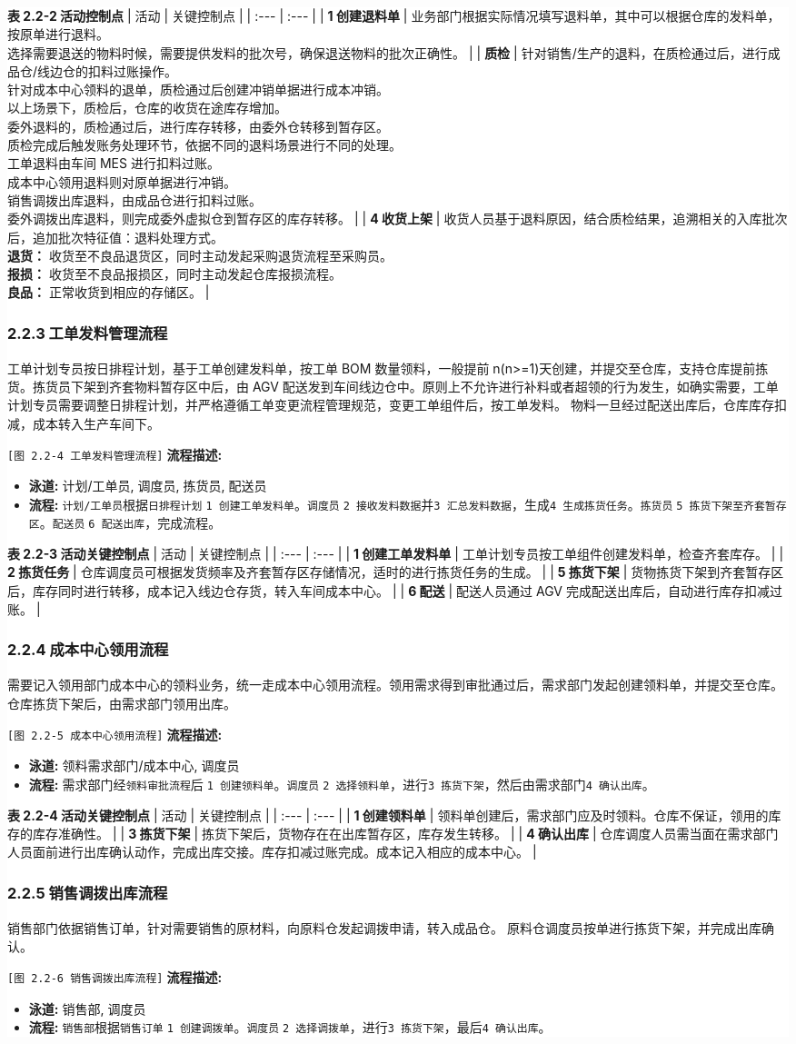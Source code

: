 **表 2.2-2 活动控制点**
| 活动 | 关键控制点 |
| :--- | :--- |
| **1 创建退料单** | 业务部门根据实际情况填写退料单，其中可以根据仓库的发料单，按原单进行退料。<br>选择需要退送的物料时候，需要提供发料的批次号，确保退送物料的批次正确性。 |
| **质检** | 针对销售/生产的退料，在质检通过后，进行成品仓/线边仓的扣料过账操作。<br>针对成本中心领料的退单，质检通过后创建冲销单据进行成本冲销。<br>以上场景下，质检后，仓库的收货在途库存增加。<br>委外退料的，质检通过后，进行库存转移，由委外仓转移到暂存区。<br>质检完成后触发账务处理环节，依据不同的退料场景进行不同的处理。<br>工单退料由车间 MES 进行扣料过账。<br>成本中心领用退料则对原单据进行冲销。<br>销售调拨出库退料，由成品仓进行扣料过账。<br>委外调拨出库退料，则完成委外虚拟仓到暂存区的库存转移。 |
| **4 收货上架** | 收货人员基于退料原因，结合质检结果，追溯相关的入库批次后，追加批次特征值：退料处理方式。<br>**退货：** 收货至不良品退货区，同时主动发起采购退货流程至采购员。<br>**报损：** 收货至不良品报损区，同时主动发起仓库报损流程。<br>**良品：** 正常收货到相应的存储区。 |

### 2.2.3 工单发料管理流程
工单计划专员按日排程计划，基于工单创建发料单，按工单 BOM 数量领料，一般提前 n(n>=1)天创建，并提交至仓库，支持仓库提前拣货。拣货员下架到齐套物料暂存区中后，由 AGV 配送发到车间线边仓中。原则上不允许进行补料或者超领的行为发生，如确实需要，工单计划专员需要调整日排程计划，并严格遵循工单变更流程管理规范，变更工单组件后，按工单发料。
物料一旦经过配送出库后，仓库库存扣减，成本转入生产车间下。

`[图 2.2-4 工单发料管理流程]`
**流程描述:**
- **泳道:** 计划/工单员, 调度员, 拣货员, 配送员
- **流程:** `计划/工单员`根据`日排程计划` `1 创建工单发料单`。`调度员` `2 接收发料数据`并`3 汇总发料数据`，生成`4 生成拣货任务`。`拣货员` `5 拣货下架至齐套暂存区`。`配送员` `6 配送出库`，完成流程。

**表 2.2-3 活动关键控制点**
| 活动 | 关键控制点 |
| :--- | :--- |
| **1 创建工单发料单** | 工单计划专员按工单组件创建发料单，检查齐套库存。 |
| **2 拣货任务** | 仓库调度员可根据发货频率及齐套暂存区存储情况，适时的进行拣货任务的生成。 |
| **5 拣货下架** | 货物拣货下架到齐套暂存区后，库存同时进行转移，成本记入线边仓存货，转入车间成本中心。 |
| **6 配送** | 配送人员通过 AGV 完成配送出库后，自动进行库存扣减过账。 |

### 2.2.4 成本中心领用流程
需要记入领用部门成本中心的领料业务，统一走成本中心领用流程。领用需求得到审批通过后，需求部门发起创建领料单，并提交至仓库。仓库拣货下架后，由需求部门领用出库。

`[图 2.2-5 成本中心领用流程]`
**流程描述:**
- **泳道:** 领料需求部门/成本中心, 调度员
- **流程:** 需求部门经`领料审批流程`后 `1 创建领料单`。`调度员` `2 选择领料单`，进行`3 拣货下架`，然后由需求部门`4 确认出库`。

**表 2.2-4 活动关键控制点**
| 活动 | 关键控制点 |
| :--- | :--- |
| **1 创建领料单** | 领料单创建后，需求部门应及时领料。仓库不保证，领用的库存的库存准确性。 |
| **3 拣货下架** | 拣货下架后，货物存在在出库暂存区，库存发生转移。 |
| **4 确认出库** | 仓库调度人员需当面在需求部门人员面前进行出库确认动作，完成出库交接。库存扣减过账完成。成本记入相应的成本中心。 |

### 2.2.5 销售调拨出库流程
销售部门依据销售订单，针对需要销售的原材料，向原料仓发起调拨申请，转入成品仓。
原料仓调度员按单进行拣货下架，并完成出库确认。

`[图 2.2-6 销售调拨出库流程]`
**流程描述:**
- **泳道:** 销售部, 调度员
- **流程:** `销售部`根据`销售订单` `1 创建调拨单`。`调度员` `2 选择调拨单`，进行`3 拣货下架`，最后`4 确认出库`。
